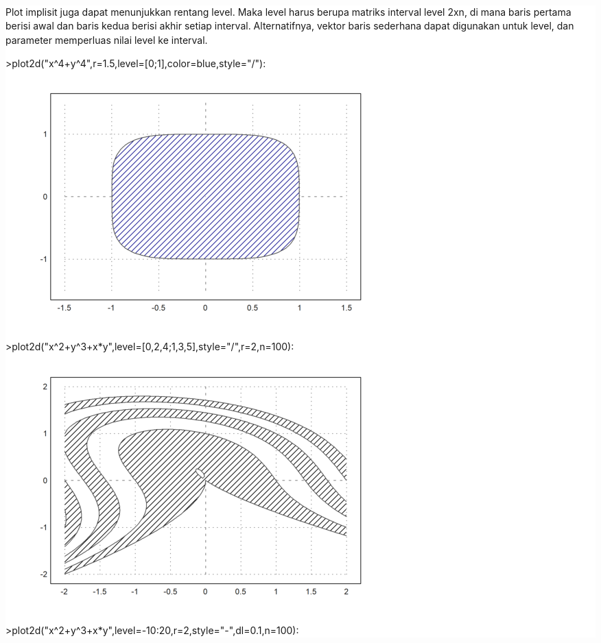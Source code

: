 Plot implisit juga dapat menunjukkan rentang level. Maka level harus
berupa matriks interval level 2xn, di mana baris pertama berisi awal
dan baris kedua berisi akhir setiap interval. Alternatifnya, vektor
baris sederhana dapat digunakan untuk level, dan parameter memperluas
nilai level ke interval.


\>plot2d("x^4+y^4",r=1.5,level=[0;1],color=blue,style="/"):


![images/EMT4Plot2D_Muhamad%20Naufal%20Zaky-147.png](images/EMT4Plot2D_Muhamad%20Naufal%20Zaky-147.png)

\>plot2d("x^2+y^3+x\*y",level=[0,2,4;1,3,5],style="/",r=2,n=100):


![images/EMT4Plot2D_Muhamad%20Naufal%20Zaky-148.png](images/EMT4Plot2D_Muhamad%20Naufal%20Zaky-148.png)

\>plot2d("x^2+y^3+x\*y",level=-10:20,r=2,style="-",dl=0.1,n=100):
